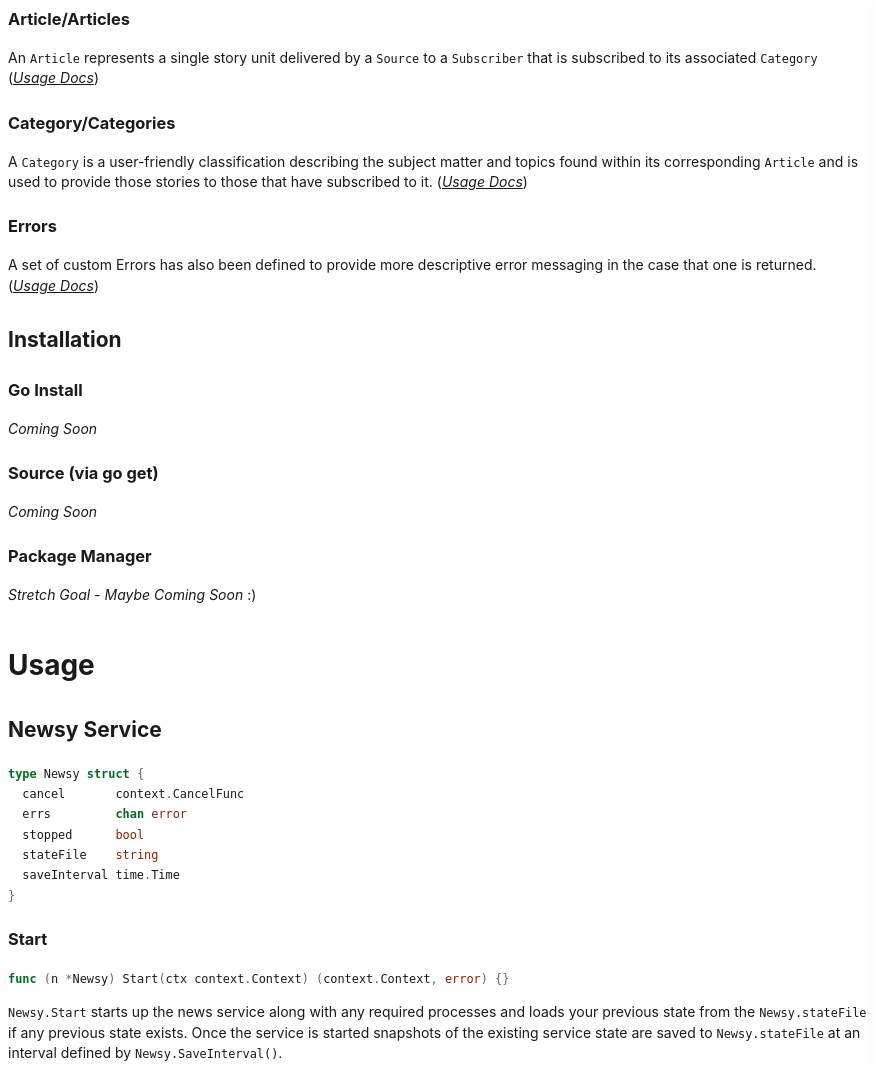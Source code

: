 ### Article/Articles

An `Article` represents a single story unit delivered by a `Source` to a
`Subscriber` that is subscribed to its associated `Category`
([*Usage Docs*](#article-docs))

### Category/Categories

A `Category` is a user-friendly classification describing the subject matter
and topics found within its corresponding `Article` and is used to provide
those stories to those that have subscribed to it.
([*Usage Docs*](#category-docs))

### Errors

A set of custom Errors has also been defined to provide more descriptive error
messaging in the case that one is returned.
([*Usage Docs*](#error-docs))

## Installation

### Go Install
*Coming Soon*

### Source (via go get)
*Coming Soon*

### Package Manager
*Stretch Goal - Maybe Coming Soon* :)

# Usage
<a id="usage-docs"></a>

## Newsy Service

```Go
type Newsy struct {
  cancel       context.CancelFunc
  errs         chan error
  stopped      bool
  stateFile    string
  saveInterval time.Time
}
```

### Start
```Go
func (n *Newsy) Start(ctx context.Context) (context.Context, error) {}
```
`Newsy.Start` starts up the news service along with any required processes and
loads your previous state from the `Newsy.stateFile` if any previous state
exists. Once the service is started snapshots of the existing service state are
saved to `Newsy.stateFile` at an interval defined by `Newsy.SaveInterval()`.
